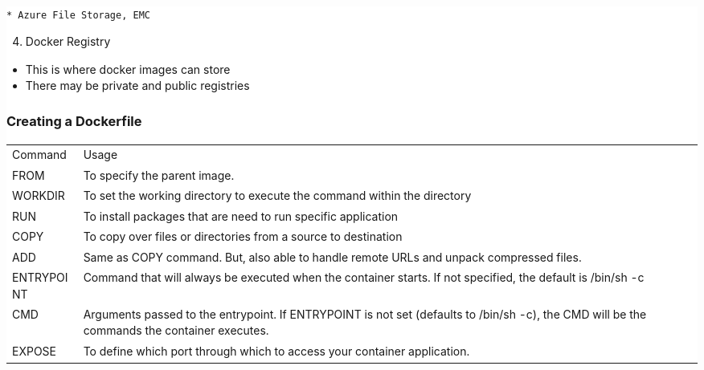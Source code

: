     * Azure File Storage, EMC 
4. Docker Registry 
* This is where docker images can store
* There may be private and public registries

### Creating a Dockerfile

<table>
  <tr>
   <td>Command 
   </td>
   <td>Usage
   </td>
  </tr>
  <tr>
   <td>FROM
   </td>
   <td>To specify the parent image.
   </td>
  </tr>
  <tr>
   <td>WORKDIR
   </td>
   <td>To set the working directory to execute the command within the directory
   </td>
  </tr>
  <tr>
   <td>RUN
   </td>
   <td>To install packages that are need to run specific application
   </td>
  </tr>
  <tr>
   <td>COPY
   </td>
   <td>To copy over files or directories from a source to destination
   </td>
  </tr>
  <tr>
   <td>ADD
   </td>
   <td>Same as COPY command. But, also able to handle remote URLs and unpack compressed files.
   </td>
  </tr>
  <tr>
   <td>ENTRYPOINT
   </td>
   <td>Command that will always be executed when the container starts. If not specified, the default is /bin/sh -c
   </td>
  </tr>
  <tr>
   <td>CMD
   </td>
   <td>Arguments passed to the entrypoint. If ENTRYPOINT is not set (defaults to /bin/sh -c), the CMD will be the commands the container executes.
   </td>
  </tr>
  <tr>
   <td>EXPOSE
   </td>
   <td>To define which port through which to access your container application.
   </td>
  </tr>